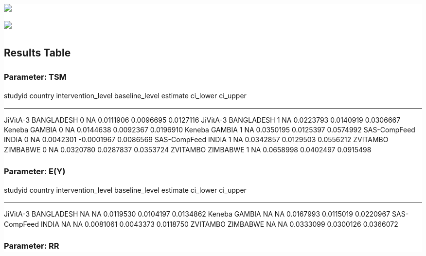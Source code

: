 

![](/tmp/67738354-0385-43d9-bf96-7d37a7acdc78/c3c0171b-3cd8-4447-ae8c-5b884534b5a2/REPORT_files/figure-html/plot_paf-1.png)

![](/tmp/67738354-0385-43d9-bf96-7d37a7acdc78/c3c0171b-3cd8-4447-ae8c-5b884534b5a2/REPORT_files/figure-html/plot_par-1.png)

## Results Table

### Parameter: TSM


studyid        country      intervention_level   baseline_level     estimate     ci_lower    ci_upper
-------------  -----------  -------------------  ---------------  ----------  -----------  ----------
JiVitA-3       BANGLADESH   0                    NA                0.0111906    0.0096695   0.0127116
JiVitA-3       BANGLADESH   1                    NA                0.0223793    0.0140919   0.0306667
Keneba         GAMBIA       0                    NA                0.0144638    0.0092367   0.0196910
Keneba         GAMBIA       1                    NA                0.0350195    0.0125397   0.0574992
SAS-CompFeed   INDIA        0                    NA                0.0042301   -0.0001967   0.0086569
SAS-CompFeed   INDIA        1                    NA                0.0342857    0.0129503   0.0556212
ZVITAMBO       ZIMBABWE     0                    NA                0.0320780    0.0287837   0.0353724
ZVITAMBO       ZIMBABWE     1                    NA                0.0658998    0.0402497   0.0915498


### Parameter: E(Y)


studyid        country      intervention_level   baseline_level     estimate    ci_lower    ci_upper
-------------  -----------  -------------------  ---------------  ----------  ----------  ----------
JiVitA-3       BANGLADESH   NA                   NA                0.0119530   0.0104197   0.0134862
Keneba         GAMBIA       NA                   NA                0.0167993   0.0115019   0.0220967
SAS-CompFeed   INDIA        NA                   NA                0.0081061   0.0043373   0.0118750
ZVITAMBO       ZIMBABWE     NA                   NA                0.0333099   0.0300126   0.0366072


### Parameter: RR

